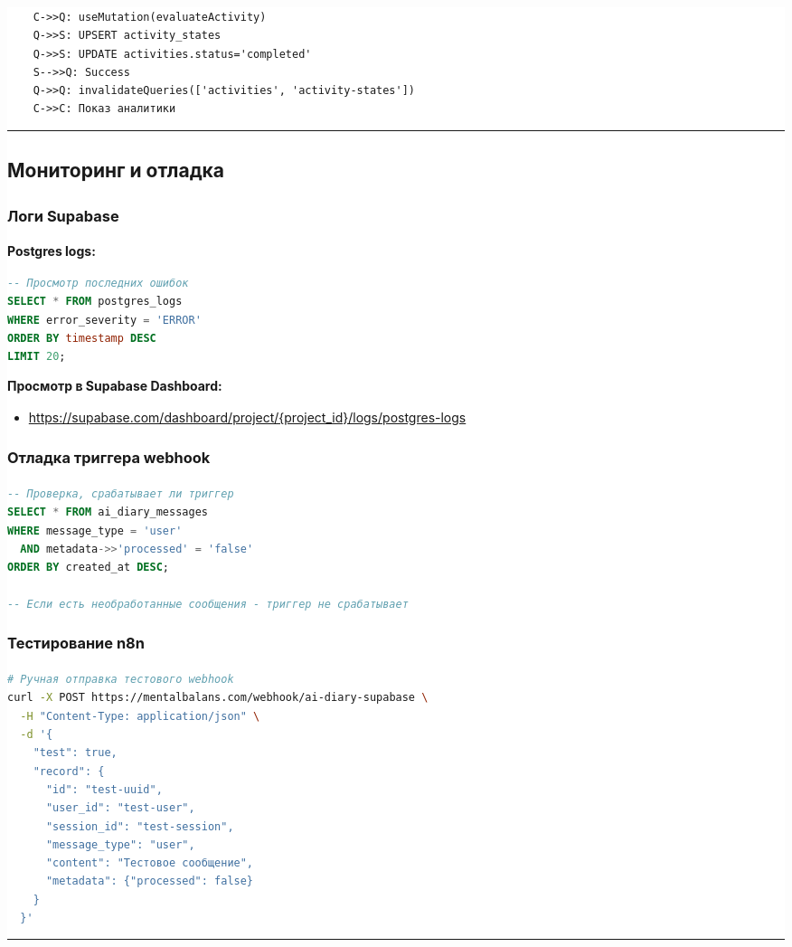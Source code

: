 ```mermaid
    C->>Q: useMutation(evaluateActivity)
    Q->>S: UPSERT activity_states
    Q->>S: UPDATE activities.status='completed'
    S-->>Q: Success
    Q->>Q: invalidateQueries(['activities', 'activity-states'])
    C->>C: Показ аналитики
```

---

## Мониторинг и отладка

### Логи Supabase

**Postgres logs:**
```sql
-- Просмотр последних ошибок
SELECT * FROM postgres_logs 
WHERE error_severity = 'ERROR' 
ORDER BY timestamp DESC 
LIMIT 20;
```

**Просмотр в Supabase Dashboard:**
- https://supabase.com/dashboard/project/{project_id}/logs/postgres-logs

### Отладка триггера webhook

```sql
-- Проверка, срабатывает ли триггер
SELECT * FROM ai_diary_messages 
WHERE message_type = 'user' 
  AND metadata->>'processed' = 'false'
ORDER BY created_at DESC;

-- Если есть необработанные сообщения - триггер не срабатывает
```

### Тестирование n8n

```bash
# Ручная отправка тестового webhook
curl -X POST https://mentalbalans.com/webhook/ai-diary-supabase \
  -H "Content-Type: application/json" \
  -d '{
    "test": true,
    "record": {
      "id": "test-uuid",
      "user_id": "test-user",
      "session_id": "test-session",
      "message_type": "user",
      "content": "Тестовое сообщение",
      "metadata": {"processed": false}
    }
  }'
```

---